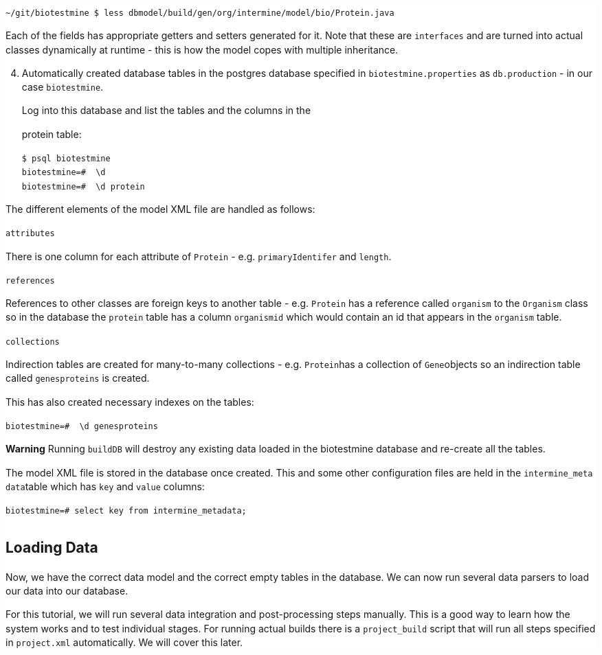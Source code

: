    ```text
   ~/git/biotestmine $ less dbmodel/build/gen/org/intermine/model/bio/Protein.java
   ```

   Each of the fields has appropriate getters and setters generated for it. Note that these are `interfaces` and are turned into actual classes dynamically at runtime - this is how the model copes with multiple inheritance.

4. Automatically created database tables in the postgres database specified in `biotestmine.properties` as `db.production` - in our case `biotestmine`.

   Log into this database and list the tables and the columns in the

   protein table:

   ```text
   $ psql biotestmine
   biotestmine=#  \d
   biotestmine=#  \d protein
   ```

The different elements of the model XML file are handled as follows:

`attributes`

There is one column for each attribute of `Protein` - e.g. `primaryIdentifer` and `length`.

`references`

References to other classes are foreign keys to another table - e.g. `Protein` has a reference called `organism` to the `Organism` class so in the database the `protein` table has a column `organismid` which would contain an id that appears in the `organism` table.

`collections`

Indirection tables are created for many-to-many collections - e.g. `Protein`has a collection of `Gene`objects so an indirection table called `genesproteins` is created.

This has also created necessary indexes on the tables:

```text
biotestmine=#  \d genesproteins
```

**Warning**
Running `buildDB` will destroy any existing data loaded in the biotestmine database and re-create all the tables.

The model XML file is stored in the database once created. This and some other configuration files are held in the `intermine_metadata`table which has `key` and `value` columns:

```text
biotestmine=# select key from intermine_metadata;
```

## Loading Data

Now, we have the correct data model and the correct empty tables in the database. We can now run several data parsers to load our data into our database.

For this tutorial, we will run several data integration and post-processing steps manually. This is a good way to learn how the system works and to test individual stages. For running actual builds there is a `project_build` script that will run all steps specified in `project.xml` automatically. We will cover this later.
